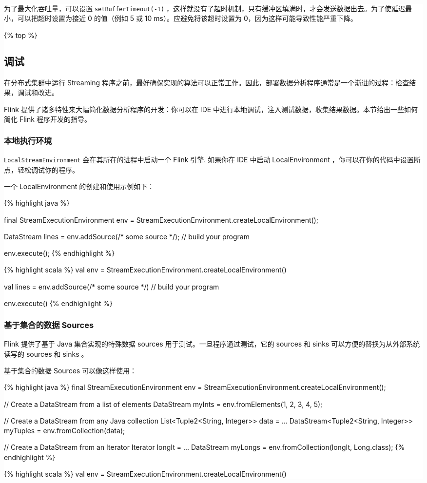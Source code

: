 为了最大化吞吐量，可以设置 `setBufferTimeout(-1)` ，这样就没有了超时机制，只有缓冲区填满时，才会发送数据出去。为了使延迟最小，可以把超时设置为接近 0 的值（例如 5 或 10  ms）。应避免将该超时设置为 0，因为这样可能导致性能严重下降。

{% top %}

## 调试

在分布式集群中运行 Streaming 程序之前，最好确保实现的算法可以正常工作。因此，部署数据分析程序通常是一个渐进的过程：检查结果，调试和改进。

Flink 提供了诸多特性来大幅简化数据分析程序的开发：你可以在 IDE 中进行本地调试，注入测试数据，收集结果数据。本节给出一些如何简化 Flink 程序开发的指导。

### 本地执行环境

`LocalStreamEnvironment` 会在其所在的进程中启动一个 Flink 引擎. 如果你在 IDE 中启动 LocalEnvironment ，你可以在你的代码中设置断点，轻松调试你的程序。

一个 LocalEnvironment 的创建和使用示例如下：

<div class="codetabs" markdown="1">
<div data-lang="java" markdown="1">
{% highlight java %}

final StreamExecutionEnvironment env = StreamExecutionEnvironment.createLocalEnvironment();

DataStream<String> lines = env.addSource(/* some source */);
// build your program

env.execute();
{% endhighlight %}
</div>
<div data-lang="scala" markdown="1">

{% highlight scala %}
val env = StreamExecutionEnvironment.createLocalEnvironment()

val lines = env.addSource(/* some source */)
// build your program

env.execute()
{% endhighlight %}
</div>
</div>

### 基于集合的数据 Sources

Flink 提供了基于 Java 集合实现的特殊数据 sources 用于测试。一旦程序通过测试，它的 sources 和 sinks 可以方便的替换为从外部系统读写的 sources 和 sinks 。

基于集合的数据 Sources 可以像这样使用：

<div class="codetabs" markdown="1">
<div data-lang="java" markdown="1">
{% highlight java %}
final StreamExecutionEnvironment env = StreamExecutionEnvironment.createLocalEnvironment();

// Create a DataStream from a list of elements
DataStream<Integer> myInts = env.fromElements(1, 2, 3, 4, 5);

// Create a DataStream from any Java collection
List<Tuple2<String, Integer>> data = ...
DataStream<Tuple2<String, Integer>> myTuples = env.fromCollection(data);

// Create a DataStream from an Iterator
Iterator<Long> longIt = ...
DataStream<Long> myLongs = env.fromCollection(longIt, Long.class);
{% endhighlight %}
</div>
<div data-lang="scala" markdown="1">
{% highlight scala %}
val env = StreamExecutionEnvironment.createLocalEnvironment()
